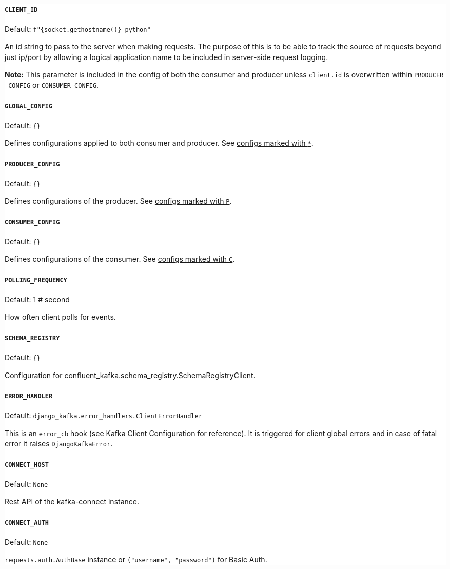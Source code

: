 #### `CLIENT_ID`
Default: `f"{socket.gethostname()}-python"`

An id string to pass to the server when making requests. The purpose of this is to be able to track the source of requests beyond just ip/port by allowing a logical application name to be included in server-side request logging.

**Note:** This parameter is included in the config of both the consumer and producer unless `client.id` is overwritten within `PRODUCER_CONFIG` or `CONSUMER_CONFIG`.

#### `GLOBAL_CONFIG`
Default: `{}`

Defines configurations applied to both consumer and producer. See [configs marked with `*`](https://github.com/confluentinc/librdkafka/blob/master/CONFIGURATION.md).

#### `PRODUCER_CONFIG`
Default: `{}`

Defines configurations of the producer. See [configs marked with `P`](https://github.com/confluentinc/librdkafka/blob/master/CONFIGURATION.md).

#### `CONSUMER_CONFIG`
Default: `{}`

Defines configurations of the consumer. See [configs marked with `C`](https://github.com/confluentinc/librdkafka/blob/master/CONFIGURATION.md).

#### `POLLING_FREQUENCY`
Default: 1  # second

How often client polls for events.

#### `SCHEMA_REGISTRY`
Default: `{}`

Configuration for [confluent_kafka.schema_registry.SchemaRegistryClient](https://docs.confluent.io/platform/current/clients/confluent-kafka-python/html/index.html#schemaregistryclient).

#### `ERROR_HANDLER`
Default: `django_kafka.error_handlers.ClientErrorHandler`

This is an `error_cb` hook (see [Kafka Client Configuration](https://docs.confluent.io/platform/current/clients/confluent-kafka-python/html/index.html#kafka-client-configuration) for reference).
It is triggered for client global errors and in case of fatal error it raises `DjangoKafkaError`.

#### `CONNECT_HOST`
Default: `None`

Rest API of the kafka-connect instance.

#### `CONNECT_AUTH`
Default: `None`

`requests.auth.AuthBase` instance or `("username", "password")` for Basic Auth.
